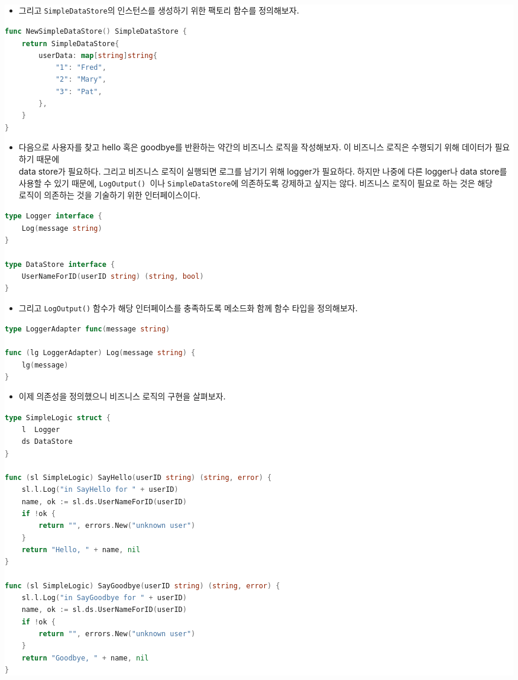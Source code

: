 - 그리고 `SimpleDataStore`의 인스턴스를 생성하기 위한 팩토리 함수를 정의해보자.

```go
func NewSimpleDataStore() SimpleDataStore {
	return SimpleDataStore{
		userData: map[string]string{
			"1": "Fred",
			"2": "Mary",
			"3": "Pat",
		},
	}
}
```

- 다음으로 사용자를 찾고 hello 혹은 goodbye를 반환하는 약간의 비즈니스 로직을 작성해보자. 이 비즈니스 로직은 수행되기 위해 데이터가 필요하기 때문에  
  data store가 필요하다. 그리고 비즈니스 로직이 실행되면 로그를 남기기 위해 logger가 필요하다. 하지만 나중에 다른 logger나 data store를  
  사용할 수 있기 때문에, `LogOutput() `이나 `SimpleDataStore`에 의존하도록 강제하고 싶지는 않다. 비즈니스 로직이 필요로 하는 것은 해당  
  로직이 의존하는 것을 기술하기 위한 인터페이스이다.

```go
type Logger interface {
	Log(message string)
}

type DataStore interface {
	UserNameForID(userID string) (string, bool)
}
```

- 그리고 `LogOutput()` 함수가 해당 인터페이스를 충족하도록 메소드화 함께 함수 타입을 정의해보자.

```go
type LoggerAdapter func(message string)

func (lg LoggerAdapter) Log(message string) {
	lg(message)
}
```

- 이제 의존성을 정의했으니 비즈니스 로직의 구현을 살펴보자.

```go
type SimpleLogic struct {
	l  Logger
	ds DataStore
}

func (sl SimpleLogic) SayHello(userID string) (string, error) {
	sl.l.Log("in SayHello for " + userID)
	name, ok := sl.ds.UserNameForID(userID)
	if !ok {
		return "", errors.New("unknown user")
	}
	return "Hello, " + name, nil
}

func (sl SimpleLogic) SayGoodbye(userID string) (string, error) {
	sl.l.Log("in SayGoodbye for " + userID)
	name, ok := sl.ds.UserNameForID(userID)
	if !ok {
		return "", errors.New("unknown user")
	}
	return "Goodbye, " + name, nil
}
```

